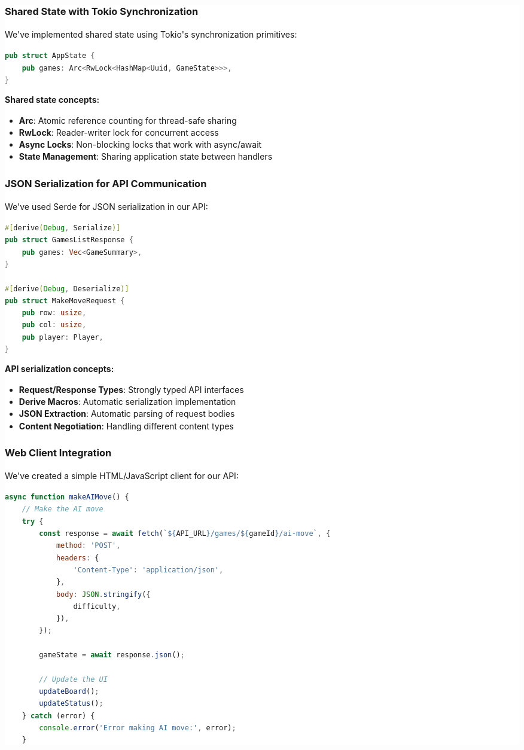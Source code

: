 ### Shared State with Tokio Synchronization

We've implemented shared state using Tokio's synchronization primitives:

```rust
pub struct AppState {
    pub games: Arc<RwLock<HashMap<Uuid, GameState>>>,
}
```

**Shared state concepts:**

- **Arc**: Atomic reference counting for thread-safe sharing
- **RwLock**: Reader-writer lock for concurrent access
- **Async Locks**: Non-blocking locks that work with async/await
- **State Management**: Sharing application state between handlers

### JSON Serialization for API Communication

We've used Serde for JSON serialization in our API:

```rust
#[derive(Debug, Serialize)]
pub struct GamesListResponse {
    pub games: Vec<GameSummary>,
}

#[derive(Debug, Deserialize)]
pub struct MakeMoveRequest {
    pub row: usize,
    pub col: usize,
    pub player: Player,
}
```

**API serialization concepts:**

- **Request/Response Types**: Strongly typed API interfaces
- **Derive Macros**: Automatic serialization implementation
- **JSON Extraction**: Automatic parsing of request bodies
- **Content Negotiation**: Handling different content types

### Web Client Integration

We've created a simple HTML/JavaScript client for our API:

```javascript
async function makeAIMove() {
    // Make the AI move
    try {
        const response = await fetch(`${API_URL}/games/${gameId}/ai-move`, {
            method: 'POST',
            headers: {
                'Content-Type': 'application/json',
            },
            body: JSON.stringify({
                difficulty,
            }),
        });

        gameState = await response.json();

        // Update the UI
        updateBoard();
        updateStatus();
    } catch (error) {
        console.error('Error making AI move:', error);
    }
```